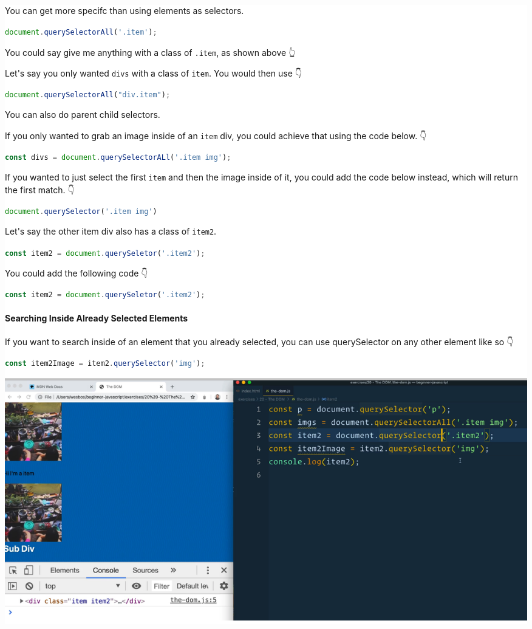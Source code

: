 You can get more specifc than using elements as selectors.

```js
document.querySelectorAll('.item');
```

You could say give me anything with a class of `.item`, as shown above 👆

Let's say you only wanted `divs` with a class of `item`. You would then use 👇

```js
document.querySelectorAll("div.item");
```

You can also do parent child selectors.

If you only wanted to grab an image inside of an `item` div, you could achieve that using the code below.  👇

```js
const divs = document.querySelectorALl('.item img');
```

If you wanted to just select the first `item` and then the image inside of it, you could add the code below instead, which will return the first match. 👇

```js
document.querySelector('.item img')
```

Let's say the other item div also has a class of `item2`.

```js
const item2 = document.querySeletor('.item2');
```

You could add the following code 👇

```js
const item2 = document.querySeletor('.item2');
```

#### Searching Inside Already Selected Elements

If you want to search inside of an element that you already selected, you can use querySelector on any other element like so 👇

```js
const item2Image = item2.querySelector('img');
```

![](../attachments/228.png)
